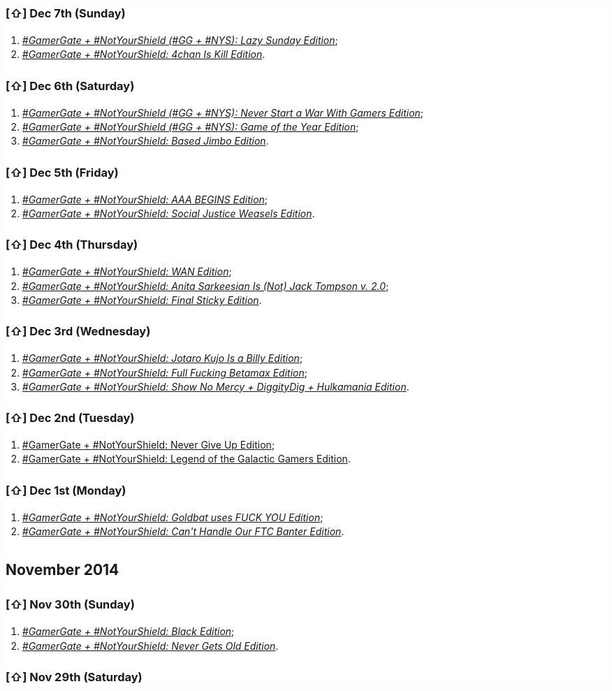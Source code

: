 ### [⇧] Dec 7th (Sunday)

1. *[#GamerGate + #NotYourShield (#GG + #NYS): Lazy Sunday Edition](http://archive.today/kNZc8)*;
2. *[#GamerGate + #NotYourShield: 4chan Is Kill Edition](http://archive.today/lt9CI)*.

### [⇧] Dec 6th (Saturday)

1. *[#GamerGate + #NotYourShield (#GG + #NYS): Never Start a War With Gamers Edition](http://archive.today/zQaQB)*;
2. *[#GamerGate + #NotYourShield (#GG + #NYS): Game of the Year Edition](http://archive.today/lgrzq)*;
3. *[#GamerGate + #NotYourShield: Based Jimbo Edition](http://archive.today/VL5cF)*.

### [⇧] Dec 5th (Friday)

1. *[#GamerGate + #NotYourShield: AAA BEGINS Edition](http://archive.today/zWFgy)*;
2. *[#GamerGate + #NotYourShield: Social Justice Weasels Edition](http://archive.today/nNOVB)*.

### [⇧] Dec 4th (Thursday)

1. *[#GamerGate + #NotYourShield: WAN Edition](http://archive.today/n5cel)*;
2. *[#GamerGate + #NotYourShield: Anita Sarkeesian Is (Not) Jack Tompson v. 2.0](http://archive.today/UPx0e)*;
3. *[#GamerGate + #NotYourShield: Final Sticky Edition](http://archive.today/3Irug)*.

### [⇧] Dec 3rd (Wednesday)

1. *[#GamerGate + #NotYourShield: Jotaro Kujo Is a Billy Edition](http://archive.today/jEHnv)*;
2. *[#GamerGate + #NotYourShield: Full Fucking Betamax Edition](http://archive.today/U833K)*;
3. *[#GamerGate + #NotYourShield: Show No Mercy + DiggityDig + Hulkamania Edition](http://archive.today/atgZS)*.

### [⇧] Dec 2nd (Tuesday)

1. [#GamerGate + #NotYourShield: Never Give Up Edition](http://archive.today/4eEjt);
2. [#GamerGate + #NotYourShield: Legend of the Galactic Gamers Edition](http://archive.today/K5tcH).

### [⇧] Dec 1st (Monday)

1. *[#GamerGate + #NotYourShield: Goldbat uses FUCK YOU Edition](http://archive.today/sPrlp)*;
2. *[#GamerGate + #NotYourShield: Can't Handle Our FTC Banter Edition](http://archive.today/N47Of)*.

## November 2014

### [⇧] Nov 30th (Sunday)

1. *[#GamerGate + #NotYourShield: Black Edition](http://archive.today/80SOd)*;
2. *[#GamerGate + #NotYourShield: Never Gets Old Edition](http://archive.today/wA8Uf)*.

### [⇧] Nov 29th (Saturday)
